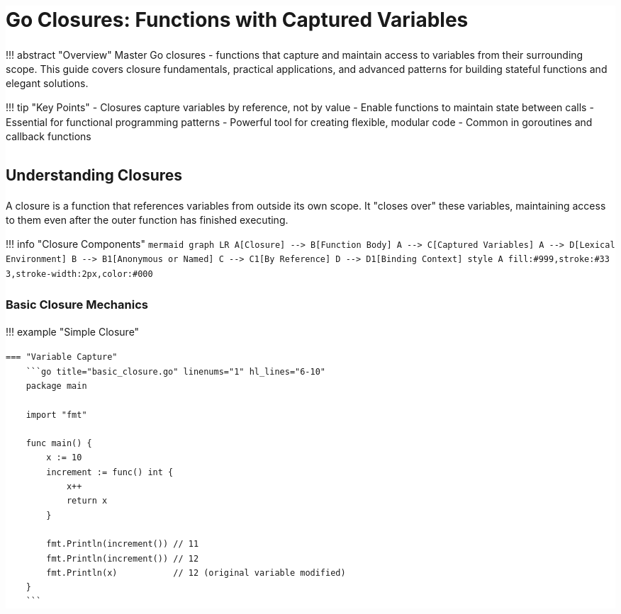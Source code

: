 # Go Closures: Functions with Captured Variables

!!! abstract "Overview"
    Master Go closures - functions that capture and maintain access to variables from their surrounding scope. This guide covers closure fundamentals, practical applications, and advanced patterns for building stateful functions and elegant solutions.

!!! tip "Key Points"
    - Closures capture variables by reference, not by value
    - Enable functions to maintain state between calls
    - Essential for functional programming patterns
    - Powerful tool for creating flexible, modular code
    - Common in goroutines and callback functions

## Understanding Closures

A closure is a function that references variables from outside its own scope. It "closes over" these variables, maintaining access to them even after the outer function has finished executing.

!!! info "Closure Components"
    ```mermaid
    graph LR
        A[Closure] --> B[Function Body]
        A --> C[Captured Variables]
        A --> D[Lexical Environment]
        B --> B1[Anonymous or Named]
        C --> C1[By Reference]
        D --> D1[Binding Context]
        style A fill:#999,stroke:#333,stroke-width:2px,color:#000
    ```

### Basic Closure Mechanics

!!! example "Simple Closure"

    === "Variable Capture"
        ```go title="basic_closure.go" linenums="1" hl_lines="6-10"
        package main

        import "fmt"

        func main() {
            x := 10
            increment := func() int {
                x++
                return x
            }

            fmt.Println(increment()) // 11
            fmt.Println(increment()) // 12
            fmt.Println(x)           // 12 (original variable modified)
        }
        ```

